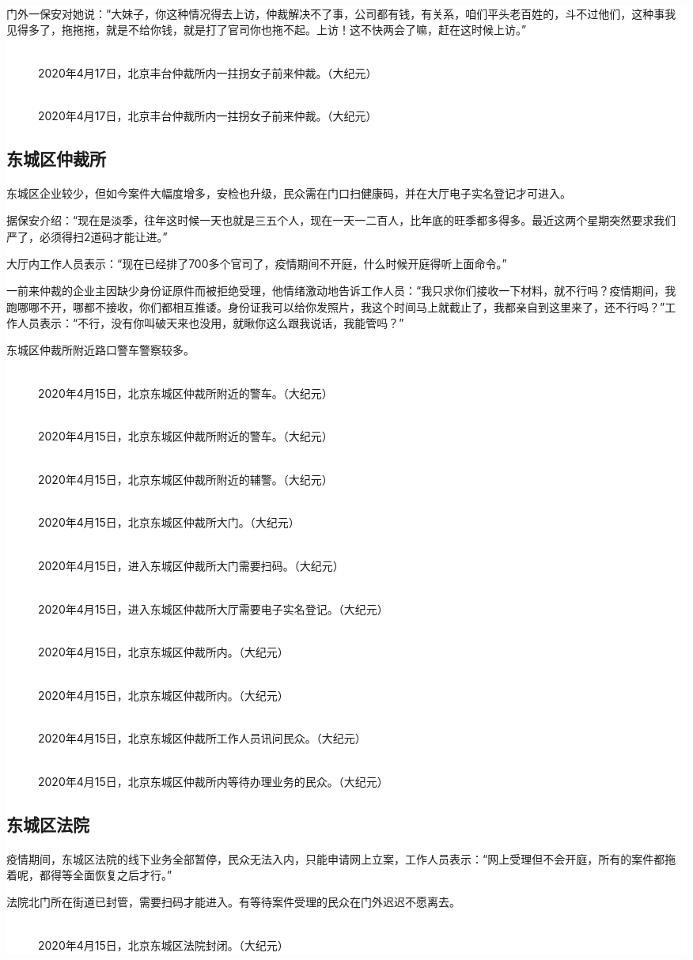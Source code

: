 <p>门外一保安对她说：“大妹子，你这种情况得去上访，仲裁解决不了事，公司都有钱，有关系，咱们平头老百姓的，斗不过他们，这种事我见得多了，拖拖拖，就是不给你钱，就是打了官司你也拖不起。上访！这不快两会了嘛，赶在这时候上访。”</p>
<figure id="attachment_12050283" style="width: 600px" class="wp-caption aligncenter"><ahref="https://i.epochtimes.com/assets/uploads/2020/04/image143.jpg"><img class="size-large wp-image-12050283" src="https://i.epochtimes.com/assets/uploads/2020/04/image143-600x488.jpg" alt="" width="600" b="488" /></a><figcaption class="wp-caption-text">2020年4月17日，北京丰台仲裁所内一拄拐女子前来仲裁。（大纪元）</figcaption></figure>
<figure id="attachment_12050284" style="width: 600px" class="wp-caption aligncenter"><ahref="https://i.epochtimes.com/assets/uploads/2020/04/image145.jpg"><img class="size-large wp-image-12050284" src="https://i.epochtimes.com/assets/uploads/2020/04/image145-600x431.jpg" alt="" width="600" b="431" /></a><figcaption class="wp-caption-text">2020年4月17日，北京丰台仲裁所内一拄拐女子前来仲裁。（大纪元）</figcaption></figure>
<h2><strong>东城区仲裁所</strong></h2>
<p>东城区企业较少，但如今案件大幅度增多，安检也升级，民众需在门口扫健康码，并在大厅电子实名登记才可进入。</p>
<p>据保安介绍：“现在是淡季，往年这时候一天也就是三五个人，现在一天一二百人，比年底的旺季都多得多。最近这两个星期突然要求我们严了，必须得扫2道码才能让进。”</p>
<p>大厅内工作人员表示：“现在已经排了700多个官司了，疫情期间不开庭，什么时候开庭得听上面命令。”</p>
<p>一前来仲裁的企业主因缺少身份证原件而被拒绝受理，他情绪激动地告诉工作人员：“我只求你们接收一下材料，就不行吗？疫情期间，我跑哪哪不开，哪都不接收，你们都相互推诿。身份证我可以给你发照片，我这个时间马上就截止了，我都亲自到这里来了，还不行吗？”工作人员表示：“不行，没有你叫破天来也没用，就瞅你这么跟我说话，我能管吗？”</p>
<p>东城区仲裁所附近路口警车警察较多。</p>
<figure id="attachment_12050285" style="width: 600px" class="wp-caption aligncenter"><ahref="https://i.epochtimes.com/assets/uploads/2020/04/image147.jpg"><img class="size-large wp-image-12050285" src="https://i.epochtimes.com/assets/uploads/2020/04/image147-600x406.jpg" alt="" width="600" b="406" /></a><figcaption class="wp-caption-text">2020年4月15日，北京东城区仲裁所附近的警车。（大纪元）</figcaption></figure>
<figure id="attachment_12050286" style="width: 600px" class="wp-caption aligncenter"><ahref="https://i.epochtimes.com/assets/uploads/2020/04/image149.jpg"><img class="size-large wp-image-12050286" src="https://i.epochtimes.com/assets/uploads/2020/04/image149-600x450.jpg" alt="" width="600" b="450" /></a><figcaption class="wp-caption-text">2020年4月15日，北京东城区仲裁所附近的警车。（大纪元）</figcaption></figure>
<figure id="attachment_12050287" style="width: 600px" class="wp-caption aligncenter"><ahref="https://i.epochtimes.com/assets/uploads/2020/04/image151.jpg"><img class="size-large wp-image-12050287" src="https://i.epochtimes.com/assets/uploads/2020/04/image151-600x450.jpg" alt="" width="600" b="450" /></a><figcaption class="wp-caption-text">2020年4月15日，北京东城区仲裁所附近的辅警。（大纪元）</figcaption></figure>
<figure id="attachment_12050288" style="width: 600px" class="wp-caption aligncenter"><ahref="https://i.epochtimes.com/assets/uploads/2020/04/image153.jpg"><img class="size-large wp-image-12050288" src="https://i.epochtimes.com/assets/uploads/2020/04/image153-600x450.jpg" alt="" width="600" b="450" /></a><figcaption class="wp-caption-text">2020年4月15日，北京东城区仲裁所大门。（大纪元）</figcaption></figure>
<figure id="attachment_12050290" style="width: 600px" class="wp-caption aligncenter"><ahref="https://i.epochtimes.com/assets/uploads/2020/04/image155.jpg"><img class="size-large wp-image-12050290" src="https://i.epochtimes.com/assets/uploads/2020/04/image155-600x450.jpg" alt="" width="600" b="450" /></a><figcaption class="wp-caption-text">2020年4月15日，进入东城区仲裁所大门需要扫码。（大纪元）</figcaption></figure>
<figure id="attachment_12050291" style="width: 600px" class="wp-caption aligncenter"><ahref="https://i.epochtimes.com/assets/uploads/2020/04/image157.jpg"><img class="size-large wp-image-12050291" src="https://i.epochtimes.com/assets/uploads/2020/04/image157-600x450.jpg" alt="" width="600" b="450" /></a><figcaption class="wp-caption-text">2020年4月15日，进入东城区仲裁所大厅需要电子实名登记。（大纪元）</figcaption></figure>
<figure id="attachment_12050292" style="width: 600px" class="wp-caption aligncenter"><ahref="https://i.epochtimes.com/assets/uploads/2020/04/image159.jpg"><img class="size-large wp-image-12050292" src="https://i.epochtimes.com/assets/uploads/2020/04/image159-600x314.jpg" alt="" width="600" b="314" /></a><figcaption class="wp-caption-text">2020年4月15日，北京东城区仲裁所内。（大纪元）</figcaption></figure>
<figure id="attachment_12050293" style="width: 600px" class="wp-caption aligncenter"><ahref="https://i.epochtimes.com/assets/uploads/2020/04/image161.jpg"><img class="size-large wp-image-12050293" src="https://i.epochtimes.com/assets/uploads/2020/04/image161-600x450.jpg" alt="" width="600" b="450" /></a><figcaption class="wp-caption-text">2020年4月15日，北京东城区仲裁所内。（大纪元）</figcaption></figure>
<figure id="attachment_12050295" style="width: 600px" class="wp-caption aligncenter"><ahref="https://i.epochtimes.com/assets/uploads/2020/04/image163.jpg"><img class="size-large wp-image-12050295" src="https://i.epochtimes.com/assets/uploads/2020/04/image163-600x330.jpg" alt="" width="600" b="330" /></a><figcaption class="wp-caption-text">2020年4月15日，北京东城区仲裁所工作人员讯问民众。（大纪元）</figcaption></figure>
<figure id="attachment_12050296" style="width: 600px" class="wp-caption aligncenter"><ahref="https://i.epochtimes.com/assets/uploads/2020/04/image165.jpg"><img class="size-large wp-image-12050296" src="https://i.epochtimes.com/assets/uploads/2020/04/image165-600x450.jpg" alt="" width="600" b="450" /></a><figcaption class="wp-caption-text">2020年4月15日，北京东城区仲裁所内等待办理业务的民众。（大纪元）</figcaption></figure>
<h2><strong>东城区法院</strong></h2>
<p>疫情期间，东城区法院的线下业务全部暂停，民众无法入内，只能申请网上立案，工作人员表示：“网上受理但不会开庭，所有的案件都拖着呢，都得等全面恢复之后才行。”</p>
<p>法院北门所在街道已封管，需要扫码才能进入。有等待案件受理的民众在门外迟迟不愿离去。</p>
<figure id="attachment_12050297" style="width: 600px" class="wp-caption aligncenter"><ahref="https://i.epochtimes.com/assets/uploads/2020/04/image167.jpg"><img class="size-large wp-image-12050297" src="https://i.epochtimes.com/assets/uploads/2020/04/image167-600x450.jpg" alt="" width="600" b="450" /></a><figcaption class="wp-caption-text">2020年4月15日，北京东城区法院封闭。（大纪元）</figcaption></figure>